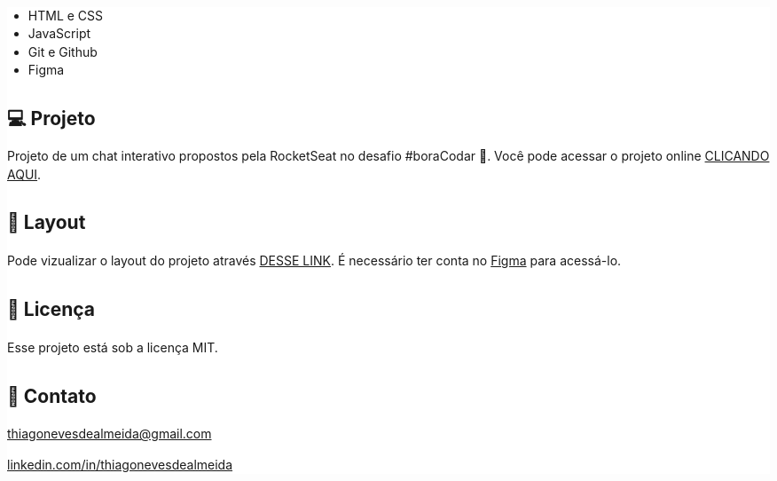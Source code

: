 - HTML e CSS
- JavaScript
- Git e Github
- Figma

## 💻 Projeto

Projeto de um chat interativo propostos pela RocketSeat no desafio #boraCodar 🚀. Você pode acessar o projeto online [CLICANDO AQUI](https://thiagonevesalmeida.github.io/chat/).

## 🔖 Layout

Pode vizualizar o layout do projeto através [DESSE LINK](https://www.figma.com/community/file/1200070743637495660). É necessário ter conta no [Figma](https://figma.com) para acessá-lo.

## 📝 Licença

Esse projeto está sob a licença MIT.

## 📨 Contato

thiagonevesdealmeida@gmail.com

[linkedin.com/in/thiagonevesdealmeida](https://www.linkedin.com/in/thiagonevesdealmeida/) 
